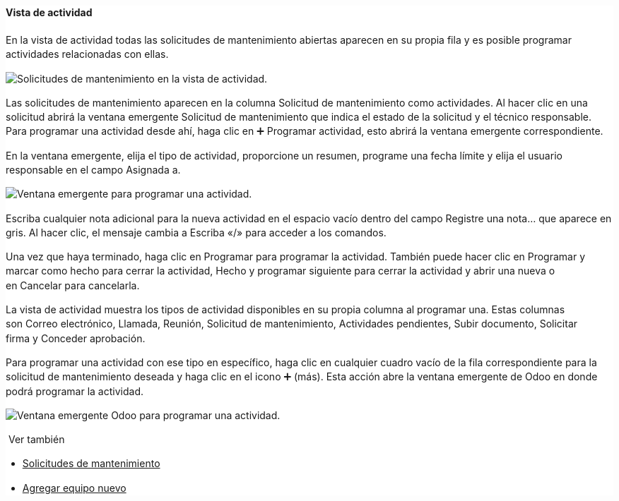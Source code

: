 #### Vista de actividad[](https://www.odoo.com/documentation/17.0/es/applications/inventory_and_mrp/maintenance/maintenance_calendar.html#activity-view "Enlazar permanentemente con este título")

En la vista de actividad todas las solicitudes de mantenimiento abiertas aparecen en su propia fila y es posible programar actividades relacionadas con ellas.

![Solicitudes de mantenimiento en la vista de actividad.](https://www.odoo.com/documentation/17.0/es/_images/maintenance-calendar-activity-view-type.png)

Las solicitudes de mantenimiento aparecen en la columna Solicitud de mantenimiento como actividades. Al hacer clic en una solicitud abrirá la ventana emergente Solicitud de mantenimiento que indica el estado de la solicitud y el técnico responsable. Para programar una actividad desde ahí, haga clic en ➕ Programar actividad, esto abrirá la ventana emergente correspondiente.

En la ventana emergente, elija el tipo de actividad, proporcione un resumen, programe una fecha límite y elija el usuario responsable en el campo Asignada a.

![Ventana emergente para programar una actividad.](https://www.odoo.com/documentation/17.0/es/_images/maintenance-calendar-schedule-activity-popover.png)

Escriba cualquier nota adicional para la nueva actividad en el espacio vacío dentro del campo Registre una nota… que aparece en gris. Al hacer clic, el mensaje cambia a Escriba «/» para acceder a los comandos.

Una vez que haya terminado, haga clic en Programar para programar la actividad. También puede hacer clic en Programar y marcar como hecho para cerrar la actividad, Hecho y programar siguiente para cerrar la actividad y abrir una nueva o en Cancelar para cancelarla.

La vista de actividad muestra los tipos de actividad disponibles en su propia columna al programar una. Estas columnas son Correo electrónico, Llamada, Reunión, Solicitud de mantenimiento, Actividades pendientes, Subir documento, Solicitar firma y Conceder aprobación.

Para programar una actividad con ese tipo en específico, haga clic en cualquier cuadro vacío de la fila correspondiente para la solicitud de mantenimiento deseada y haga clic en el icono ➕ (más). Esta acción abre la ventana emergente de Odoo en donde podrá programar la actividad.

![Ventana emergente Odoo para programar una actividad.](https://www.odoo.com/documentation/17.0/es/_images/maintenance-calendar-odoo-activity-popup.png)

 Ver también

- [Solicitudes de mantenimiento](https://www.odoo.com/documentation/17.0/es/applications/inventory_and_mrp/maintenance/maintenance_requests.html)
    
- [Agregar equipo nuevo](https://www.odoo.com/documentation/17.0/es/applications/inventory_and_mrp/maintenance/add_new_equipment.html)